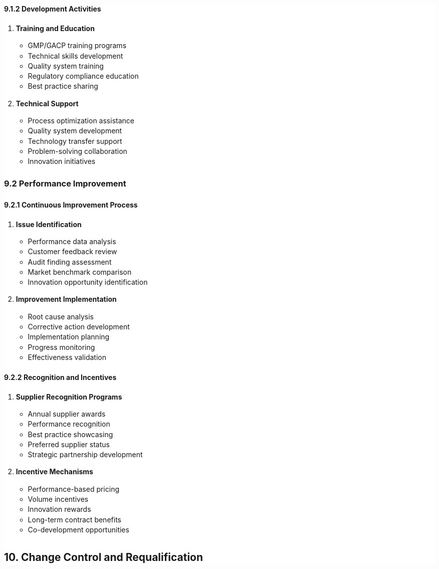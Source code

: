 #### 9.1.2 Development Activities

1. **Training and Education**

   - GMP/GACP training programs
   - Technical skills development
   - Quality system training
   - Regulatory compliance education
   - Best practice sharing

2. **Technical Support**
   - Process optimization assistance
   - Quality system development
   - Technology transfer support
   - Problem-solving collaboration
   - Innovation initiatives

### 9.2 Performance Improvement

#### 9.2.1 Continuous Improvement Process

1. **Issue Identification**

   - Performance data analysis
   - Customer feedback review
   - Audit finding assessment
   - Market benchmark comparison
   - Innovation opportunity identification

2. **Improvement Implementation**
   - Root cause analysis
   - Corrective action development
   - Implementation planning
   - Progress monitoring
   - Effectiveness validation

#### 9.2.2 Recognition and Incentives

1. **Supplier Recognition Programs**

   - Annual supplier awards
   - Performance recognition
   - Best practice showcasing
   - Preferred supplier status
   - Strategic partnership development

2. **Incentive Mechanisms**
   - Performance-based pricing
   - Volume incentives
   - Innovation rewards
   - Long-term contract benefits
   - Co-development opportunities

## 10. Change Control and Requalification
